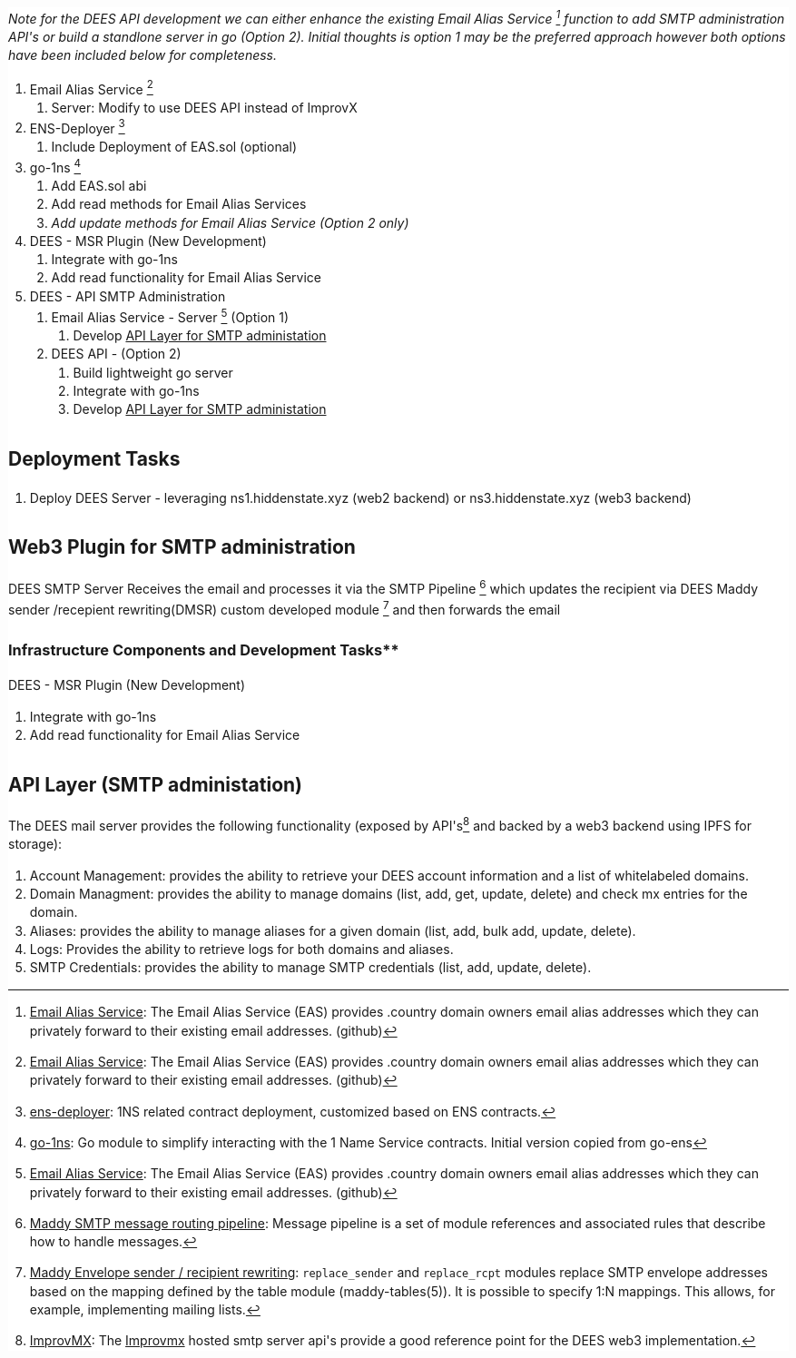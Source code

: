*Note for the DEES API development we can either enhance the existing Email Alias Service [^6] function to add SMTP administration API's or build a standlone server in go (Option 2). Initial thoughts is option 1 may be the preferred approach however both options have been included below for completeness.*

1. Email Alias Service [^6]
   1. Server: Modify to use DEES API instead of ImprovX
2. ENS-Deployer [^9]
   1. Include Deployment of EAS.sol (optional)
3. go-1ns [^10]
   1. Add EAS.sol abi
   2. Add read methods for Email Alias Services
   3. *Add update methods for Email Alias Service (Option 2 only)*
4. DEES - MSR Plugin (New Development)
   1. Integrate with go-1ns
   2. Add read functionality for Email Alias Service
5. DEES - API SMTP Administration
   1. Email Alias Service - Server [^6] (Option 1)
      1. Develop [API Layer for SMTP administation](#api-layer-smtp-administation)
   2. DEES API - (Option 2)
      1. Build lightweight go server
      2. Integrate with go-1ns
      3. Develop [API Layer for SMTP administation](#api-layer-smtp-administation)

## Deployment Tasks

1. Deploy DEES Server - leveraging ns1.hiddenstate.xyz (web2 backend) or ns3.hiddenstate.xyz (web3 backend)

## Web3 Plugin for SMTP administration

DEES SMTP Server Receives the email and processes it via the SMTP Pipeline [^73] which updates the recipient via DEES Maddy sender /recepient rewriting(DMSR) custom developed module [^74] and then forwards the email

### Infrastructure Components and Development Tasks**

DEES - MSR Plugin (New Development)

1. Integrate with go-1ns
2. Add read functionality for Email Alias Service

## API Layer (SMTP administation)

The DEES mail server provides the following functionality (exposed by API's[^61] and backed by a web3 backend using IPFS for storage):

1. Account Management: provides the ability to retrieve your DEES account information and a list of whitelabeled domains.
2. Domain Managment: provides the ability to manage domains (list, add, get, update, delete) and check mx entries for the domain.
3. Aliases: provides the ability to manage aliases for a given domain (list, add, bulk add, update, delete).
4. Logs: Provides the ability to retrieve logs for both domains and aliases.
5. SMTP Credentials:  provides the ability to manage SMTP credentials (list, add, update, delete).


[^5]: [Project .country](https://github.com/harmony-one/dot-country/blob/main/README.md): the DC contract is meant to provide some "extra service" on top of ENS contracts. Therefore, it charges some additional fees on top of purchasing an ENS domain from the ENS app. (github)
[^6]: [Email Alias Service](https://github.com/harmony-one/dot-country/blob/main/mail.md): The Email Alias Service (EAS) provides .country domain owners email alias addresses which they can privately forward to their existing email addresses. (github)
[^9]: [ens-deployer](https://github.com/harmony-one/ens-deployer): 1NS related contract deployment, customized based on ENS contracts.
[^10]: [go-1ns](https://github.com/jw-1ns/go-1ns): Go module to simplify interacting with the 1 Name Service contracts. Initial version copied from go-ens
[^61]: [ImprovMX](https://improvmx.com/api/): The [Improvmx](https://improvmx.com/) hosted smtp server api's provide a good reference point for the DEES web3 implementation.
[^71]: [Maddy Mail Server](https://github.com/foxcpp/maddy): Maddy Mail Server implements all functionality required to run a e-mail server. [Here are the go docs](https://pkg.go.dev/github.com/foxcpp/maddy@v0.6.2#section-readme). Here is an article[Self-Hosted Email With maddy: A Naive First Attempt](https://mediocregopher.com/posts/selfhosted-email-with-maddy). [Here is a comparison with MailCow](https://maddy.email/faq/#how-maddy-compares-to-mailcow-or-mail-in-the-box).
[^72]: [Maddy Modular Design](https://maddy.email/reference/modules/): maddy is built of many small components called "modules". Each module does one certain well-defined task.  This is the [Issue capturing Modular Design](https://github.com/foxcpp/maddy/issues/15).
[^73]: [Maddy SMTP message routing pipeline](https://maddy.email/reference/smtp-pipeline/): Message pipeline is a set of module references and associated rules that describe how to handle messages.
[^74]: [Maddy Envelope sender / recipient rewriting](https://maddy.email/reference/modifiers/envelope/): `replace_sender` and `replace_rcpt` modules replace SMTP envelope addresses based on the mapping defined by the table module (maddy-tables(5)). It is possible to specify 1:N mappings. This allows, for example, implementing mailing lists.